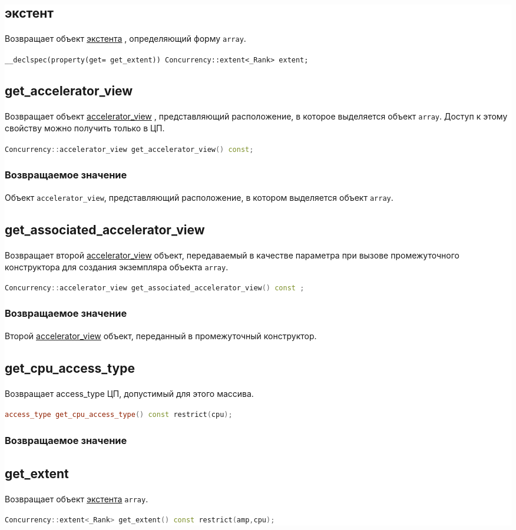 ## <a name="extent"></a>экстент

Возвращает объект [экстента](extent-class.md) , определяющий форму `array`.

```cpp
__declspec(property(get= get_extent)) Concurrency::extent<_Rank> extent;
```

## <a name="get_accelerator_view"></a>get_accelerator_view

Возвращает объект [accelerator_view](accelerator-view-class.md) , представляющий расположение, в которое выделяется объект `array`. Доступ к этому свойству можно получить только в ЦП.

```cpp
Concurrency::accelerator_view get_accelerator_view() const;
```

### <a name="return-value"></a>Возвращаемое значение

Объект `accelerator_view`, представляющий расположение, в котором выделяется объект `array`.

## <a name="get_associated_accelerator_view"></a>get_associated_accelerator_view

Возвращает второй [accelerator_view](accelerator-view-class.md) объект, передаваемый в качестве параметра при вызове промежуточного конструктора для создания экземпляра объекта `array`.

```cpp
Concurrency::accelerator_view get_associated_accelerator_view() const ;
```

### <a name="return-value"></a>Возвращаемое значение

Второй [accelerator_view](accelerator-view-class.md) объект, переданный в промежуточный конструктор.

## <a name="get_cpu_access_type"></a>get_cpu_access_type

Возвращает access_type ЦП, допустимый для этого массива.

```cpp
access_type get_cpu_access_type() const restrict(cpu);
```

### <a name="return-value"></a>Возвращаемое значение

## <a name="get_extent"></a>get_extent

Возвращает объект [экстента](extent-class.md) `array`.

```cpp
Concurrency::extent<_Rank> get_extent() const restrict(amp,cpu);
```
